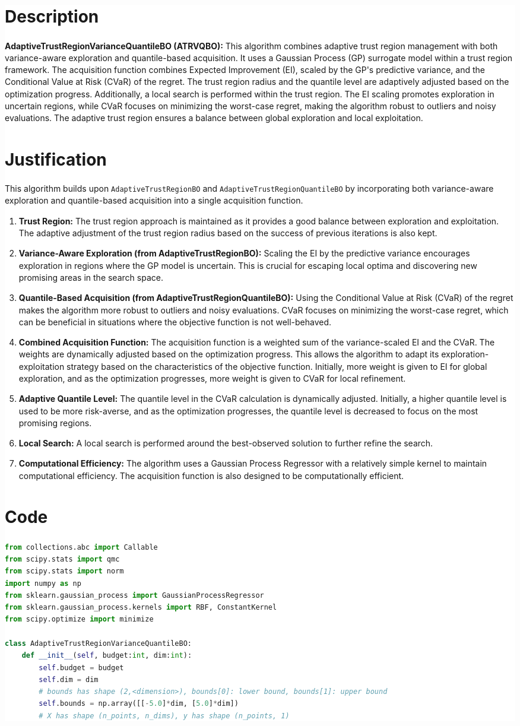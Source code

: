 # Description
**AdaptiveTrustRegionVarianceQuantileBO (ATRVQBO):** This algorithm combines adaptive trust region management with both variance-aware exploration and quantile-based acquisition. It uses a Gaussian Process (GP) surrogate model within a trust region framework. The acquisition function combines Expected Improvement (EI), scaled by the GP's predictive variance, and the Conditional Value at Risk (CVaR) of the regret. The trust region radius and the quantile level are adaptively adjusted based on the optimization progress. Additionally, a local search is performed within the trust region. The EI scaling promotes exploration in uncertain regions, while CVaR focuses on minimizing the worst-case regret, making the algorithm robust to outliers and noisy evaluations. The adaptive trust region ensures a balance between global exploration and local exploitation.

# Justification
This algorithm builds upon `AdaptiveTrustRegionBO` and `AdaptiveTrustRegionQuantileBO` by incorporating both variance-aware exploration and quantile-based acquisition into a single acquisition function.

1.  **Trust Region:** The trust region approach is maintained as it provides a good balance between exploration and exploitation. The adaptive adjustment of the trust region radius based on the success of previous iterations is also kept.

2.  **Variance-Aware Exploration (from AdaptiveTrustRegionBO):** Scaling the EI by the predictive variance encourages exploration in regions where the GP model is uncertain. This is crucial for escaping local optima and discovering new promising areas in the search space.

3.  **Quantile-Based Acquisition (from AdaptiveTrustRegionQuantileBO):** Using the Conditional Value at Risk (CVaR) of the regret makes the algorithm more robust to outliers and noisy evaluations. CVaR focuses on minimizing the worst-case regret, which can be beneficial in situations where the objective function is not well-behaved.

4.  **Combined Acquisition Function:** The acquisition function is a weighted sum of the variance-scaled EI and the CVaR. The weights are dynamically adjusted based on the optimization progress. This allows the algorithm to adapt its exploration-exploitation strategy based on the characteristics of the objective function. Initially, more weight is given to EI for global exploration, and as the optimization progresses, more weight is given to CVaR for local refinement.

5.  **Adaptive Quantile Level:** The quantile level in the CVaR calculation is dynamically adjusted. Initially, a higher quantile level is used to be more risk-averse, and as the optimization progresses, the quantile level is decreased to focus on the most promising regions.

6.  **Local Search:** A local search is performed around the best-observed solution to further refine the search.

7.  **Computational Efficiency:** The algorithm uses a Gaussian Process Regressor with a relatively simple kernel to maintain computational efficiency. The acquisition function is also designed to be computationally efficient.

# Code
```python
from collections.abc import Callable
from scipy.stats import qmc
from scipy.stats import norm
import numpy as np
from sklearn.gaussian_process import GaussianProcessRegressor
from sklearn.gaussian_process.kernels import RBF, ConstantKernel
from scipy.optimize import minimize

class AdaptiveTrustRegionVarianceQuantileBO:
    def __init__(self, budget:int, dim:int):
        self.budget = budget
        self.dim = dim
        # bounds has shape (2,<dimension>), bounds[0]: lower bound, bounds[1]: upper bound
        self.bounds = np.array([[-5.0]*dim, [5.0]*dim])
        # X has shape (n_points, n_dims), y has shape (n_points, 1)
```